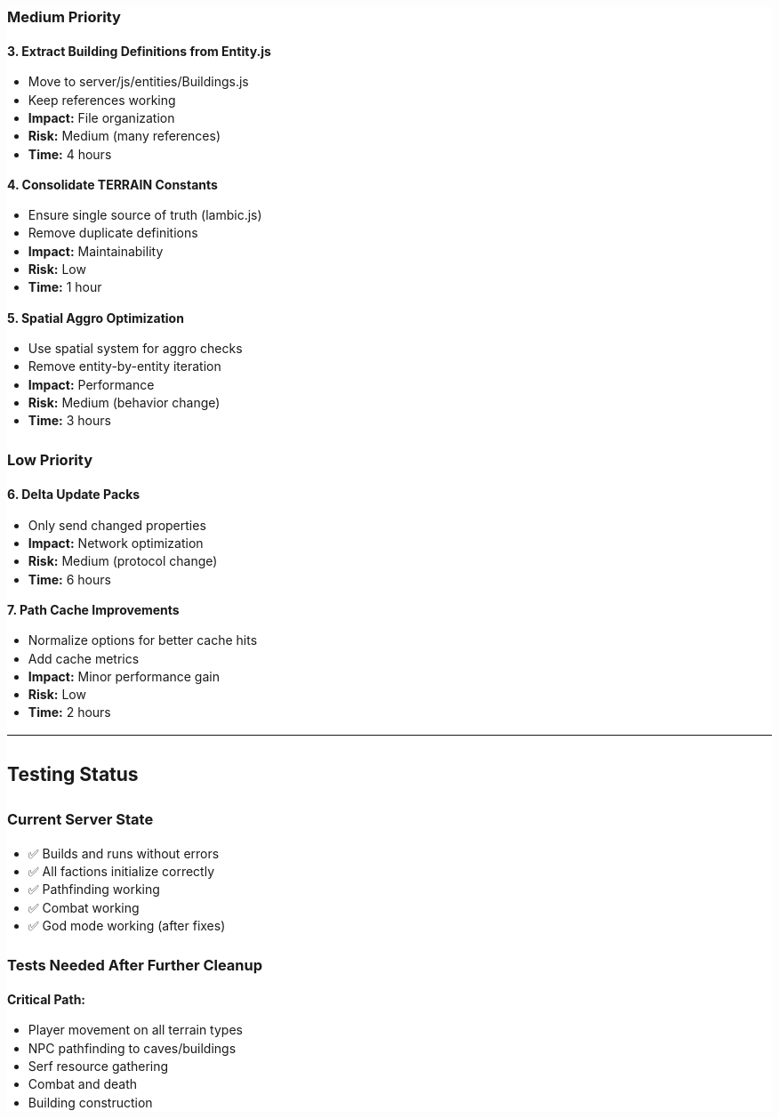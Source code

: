 ### Medium Priority

**3. Extract Building Definitions from Entity.js**
- Move to server/js/entities/Buildings.js
- Keep references working
- **Impact:** File organization
- **Risk:** Medium (many references)
- **Time:** 4 hours

**4. Consolidate TERRAIN Constants**
- Ensure single source of truth (lambic.js)
- Remove duplicate definitions
- **Impact:** Maintainability
- **Risk:** Low
- **Time:** 1 hour

**5. Spatial Aggro Optimization**
- Use spatial system for aggro checks
- Remove entity-by-entity iteration
- **Impact:** Performance
- **Risk:** Medium (behavior change)
- **Time:** 3 hours

### Low Priority

**6. Delta Update Packs**
- Only send changed properties
- **Impact:** Network optimization
- **Risk:** Medium (protocol change)
- **Time:** 6 hours

**7. Path Cache Improvements**
- Normalize options for better cache hits
- Add cache metrics
- **Impact:** Minor performance gain
- **Risk:** Low
- **Time:** 2 hours

---

## Testing Status

### Current Server State
- ✅ Builds and runs without errors
- ✅ All factions initialize correctly
- ✅ Pathfinding working
- ✅ Combat working
- ✅ God mode working (after fixes)

### Tests Needed After Further Cleanup

**Critical Path:**
- Player movement on all terrain types
- NPC pathfinding to caves/buildings
- Serf resource gathering
- Combat and death
- Building construction
